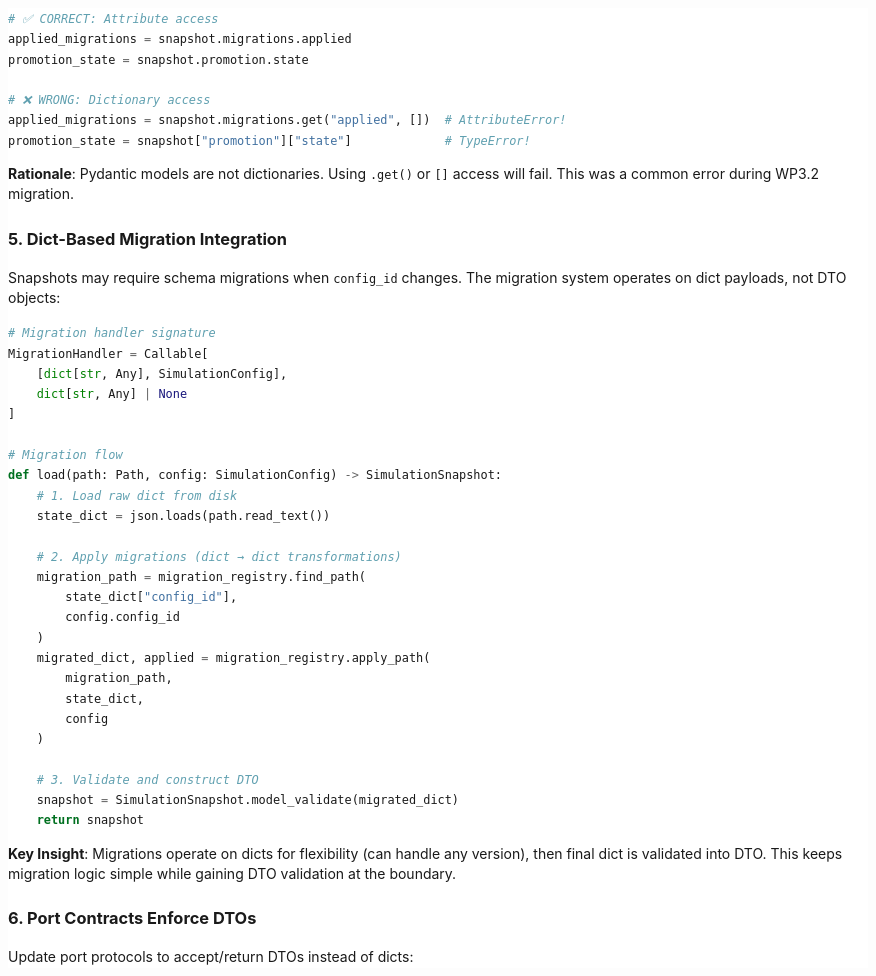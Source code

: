 ```python
# ✅ CORRECT: Attribute access
applied_migrations = snapshot.migrations.applied
promotion_state = snapshot.promotion.state

# ❌ WRONG: Dictionary access
applied_migrations = snapshot.migrations.get("applied", [])  # AttributeError!
promotion_state = snapshot["promotion"]["state"]             # TypeError!
```

**Rationale**: Pydantic models are not dictionaries. Using `.get()` or `[]` access will fail. This was a common error during WP3.2 migration.

### 5. Dict-Based Migration Integration

Snapshots may require schema migrations when `config_id` changes. The migration system operates on dict payloads, not DTO objects:

```python
# Migration handler signature
MigrationHandler = Callable[
    [dict[str, Any], SimulationConfig],
    dict[str, Any] | None
]

# Migration flow
def load(path: Path, config: SimulationConfig) -> SimulationSnapshot:
    # 1. Load raw dict from disk
    state_dict = json.loads(path.read_text())

    # 2. Apply migrations (dict → dict transformations)
    migration_path = migration_registry.find_path(
        state_dict["config_id"],
        config.config_id
    )
    migrated_dict, applied = migration_registry.apply_path(
        migration_path,
        state_dict,
        config
    )

    # 3. Validate and construct DTO
    snapshot = SimulationSnapshot.model_validate(migrated_dict)
    return snapshot
```

**Key Insight**: Migrations operate on dicts for flexibility (can handle any version), then final dict is validated into DTO. This keeps migration logic simple while gaining DTO validation at the boundary.

### 6. Port Contracts Enforce DTOs

Update port protocols to accept/return DTOs instead of dicts:
